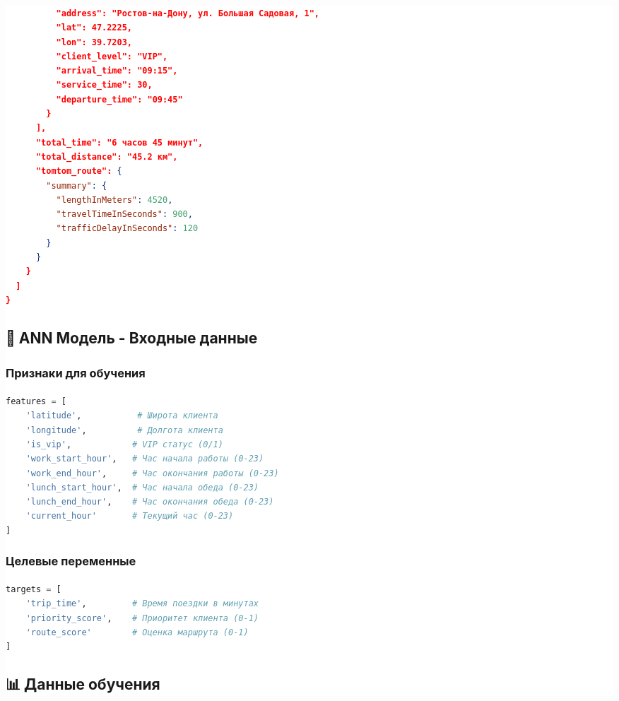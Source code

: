 ```json
          "address": "Ростов-на-Дону, ул. Большая Садовая, 1",
          "lat": 47.2225,
          "lon": 39.7203,
          "client_level": "VIP",
          "arrival_time": "09:15",
          "service_time": 30,
          "departure_time": "09:45"
        }
      ],
      "total_time": "6 часов 45 минут",
      "total_distance": "45.2 км",
      "tomtom_route": {
        "summary": {
          "lengthInMeters": 4520,
          "travelTimeInSeconds": 900,
          "trafficDelayInSeconds": 120
        }
      }
    }
  ]
}
```

## 🧠 ANN Модель - Входные данные

### **Признаки для обучения**
```python
features = [
    'latitude',           # Широта клиента
    'longitude',          # Долгота клиента
    'is_vip',            # VIP статус (0/1)
    'work_start_hour',   # Час начала работы (0-23)
    'work_end_hour',     # Час окончания работы (0-23)
    'lunch_start_hour',  # Час начала обеда (0-23)
    'lunch_end_hour',    # Час окончания обеда (0-23)
    'current_hour'       # Текущий час (0-23)
]
```

### **Целевые переменные**
```python
targets = [
    'trip_time',         # Время поездки в минутах
    'priority_score',    # Приоритет клиента (0-1)
    'route_score'        # Оценка маршрута (0-1)
]
```

## 📊 Данные обучения
